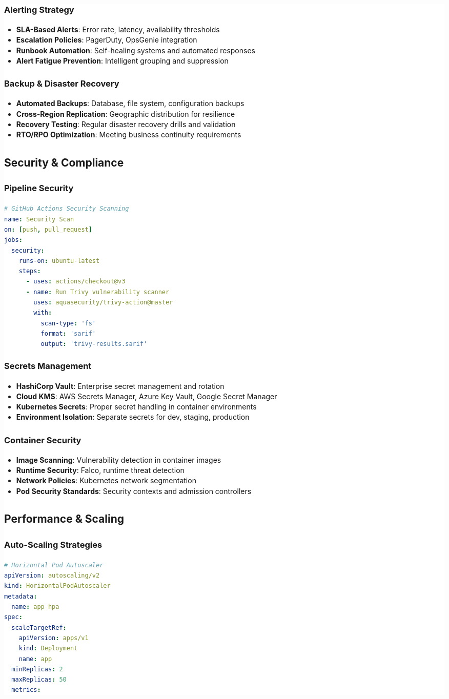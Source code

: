 ### Alerting Strategy
- **SLA-Based Alerts**: Error rate, latency, availability thresholds
- **Escalation Policies**: PagerDuty, OpsGenie integration
- **Runbook Automation**: Self-healing systems and automated responses
- **Alert Fatigue Prevention**: Intelligent grouping and suppression

### Backup & Disaster Recovery
- **Automated Backups**: Database, file system, configuration backups
- **Cross-Region Replication**: Geographic distribution for resilience
- **Recovery Testing**: Regular disaster recovery drills and validation
- **RTO/RPO Optimization**: Meeting business continuity requirements

## Security & Compliance

### Pipeline Security
```yaml
# GitHub Actions Security Scanning
name: Security Scan
on: [push, pull_request]
jobs:
  security:
    runs-on: ubuntu-latest
    steps:
      - uses: actions/checkout@v3
      - name: Run Trivy vulnerability scanner
        uses: aquasecurity/trivy-action@master
        with:
          scan-type: 'fs'
          format: 'sarif'
          output: 'trivy-results.sarif'
```

### Secrets Management
- **HashiCorp Vault**: Enterprise secret management and rotation
- **Cloud KMS**: AWS Secrets Manager, Azure Key Vault, Google Secret Manager
- **Kubernetes Secrets**: Proper secret handling in container environments
- **Environment Isolation**: Separate secrets for dev, staging, production

### Container Security
- **Image Scanning**: Vulnerability detection in container images
- **Runtime Security**: Falco, runtime threat detection
- **Network Policies**: Kubernetes network segmentation
- **Pod Security Standards**: Security contexts and admission controllers

## Performance & Scaling

### Auto-Scaling Strategies
```yaml
# Horizontal Pod Autoscaler
apiVersion: autoscaling/v2
kind: HorizontalPodAutoscaler
metadata:
  name: app-hpa
spec:
  scaleTargetRef:
    apiVersion: apps/v1
    kind: Deployment
    name: app
  minReplicas: 2
  maxReplicas: 50
  metrics:
```